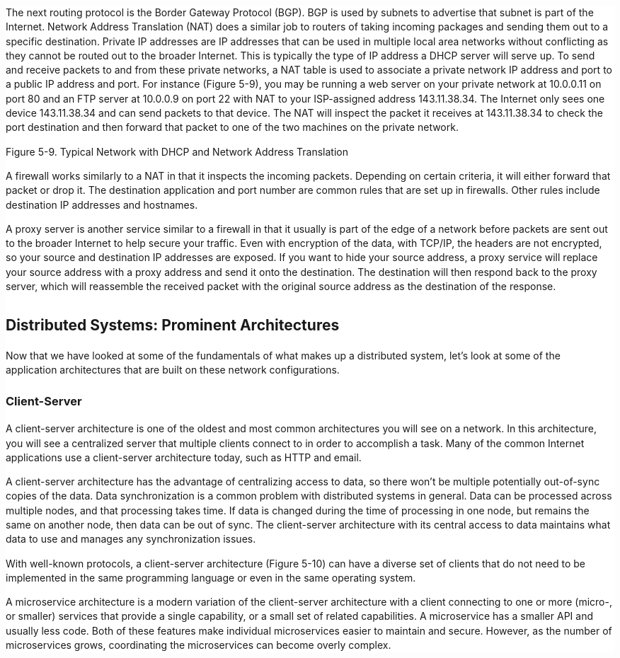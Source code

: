 The next routing protocol is the Border Gateway Protocol (BGP). BGP is used by subnets to advertise that subnet is part of the Internet. Network Address Translation (NAT) does a similar job to routers of taking incoming packages and sending them out to a specific destination. Private IP addresses are IP addresses that can be used in multiple local area networks without conflicting as they cannot be routed out to the broader Internet. This is typically the type of IP address a DHCP server will serve up. To send and receive packets to and from these private networks, a NAT table is used to associate a private network IP address and port to a public IP address and port. For instance (Figure 5-9), you may be running a web server on your private network at 10.0.0.11 on port 80 and an FTP server at 10.0.0.9 on port 22 with NAT to your ISP-assigned address 143.11.38.34. The Internet only sees one device 143.11.38.34 and can send packets to that device. The NAT will inspect the packet it receives at 143.11.38.34 to check the port destination and then forward that packet to one of the two machines on the private network.

Figure 5-9.  Typical Network with DHCP and Network Address 
Translation

A firewall works similarly to a NAT in that it inspects the incoming packets. Depending on certain criteria, it will either forward that packet or drop it. The destination application and port number are common rules that are set up in firewalls. Other rules include destination IP addresses and hostnames.

A proxy server is another service similar to a firewall in that it usually is part of the edge of a network before packets are sent out to the broader Internet to help secure your traffic. Even with encryption of the data, with TCP/IP, the headers are not encrypted, so your source and destination IP addresses are exposed. If you want to hide your source address, a proxy service will replace your source address with a proxy address and send it onto the destination. The destination will then respond back to the proxy server, which will reassemble the received packet with the original source address as the destination of the response.
 
## Distributed Systems: Prominent Architectures

Now that we have looked at some of the fundamentals of what makes up a distributed system, let’s look at some of the application architectures that are built on these network configurations.

### Client-Server

A client-server architecture is one of the oldest and most common architectures you will see on a network. In this architecture, you will see a centralized server that multiple clients connect to in order to accomplish a task. Many of the common Internet applications use a client-server architecture today, such as HTTP and email.

A client-server architecture has the advantage of centralizing access to data, so there won’t be multiple potentially out-of-sync copies of the data. Data synchronization is a common problem with distributed systems in general. Data can be processed across multiple nodes, and that processing takes time. If data is changed during the time of processing in one node, but remains the same on another node, then data can be out of sync. The client-server architecture with its central access to data maintains what data to use and manages any synchronization issues.

With well-known protocols, a client-server architecture (Figure 5-10) can have a diverse set of clients that do not need to be implemented in the same programming language or even in the same operating system.

A microservice architecture is a modern variation of the client-server architecture with a client connecting to one or more (micro-, or smaller) services that provide a single capability, or a small set of related capabilities. A microservice has a smaller API and usually less code. Both of these features make individual microservices easier to maintain and secure. However, as the number of microservices grows, coordinating the microservices can become overly complex.
